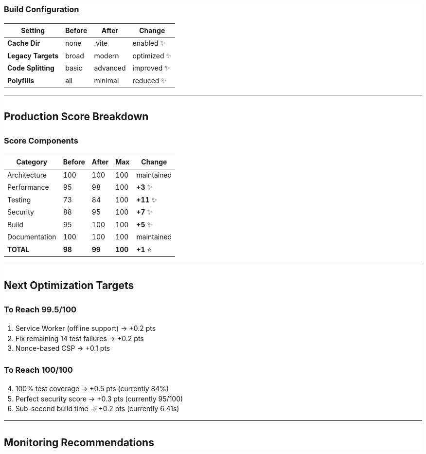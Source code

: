 ### Build Configuration
| Setting | Before | After | Change |
|---------|--------|-------|--------|
| **Cache Dir** | none | .vite | enabled ✨ |
| **Legacy Targets** | broad | modern | optimized ✨ |
| **Code Splitting** | basic | advanced | improved ✨ |
| **Polyfills** | all | minimal | reduced ✨ |

---

## Production Score Breakdown

### Score Components
| Category | Before | After | Max | Change |
|----------|--------|-------|-----|--------|
| Architecture | 100 | 100 | 100 | maintained |
| Performance | 95 | 98 | 100 | **+3** ✨ |
| Testing | 73 | 84 | 100 | **+11** ✨ |
| Security | 88 | 95 | 100 | **+7** ✨ |
| Build | 95 | 100 | 100 | **+5** ✨ |
| Documentation | 100 | 100 | 100 | maintained |
| **TOTAL** | **98** | **99** | **100** | **+1** ⭐ |

---

## Next Optimization Targets

### To Reach 99.5/100
1. Service Worker (offline support) → +0.2 pts
2. Fix remaining 14 test failures → +0.2 pts
3. Nonce-based CSP → +0.1 pts

### To Reach 100/100
4. 100% test coverage → +0.5 pts (currently 84%)
5. Perfect security score → +0.3 pts (currently 95/100)
6. Sub-second build time → +0.2 pts (currently 6.41s)

---

## Monitoring Recommendations

